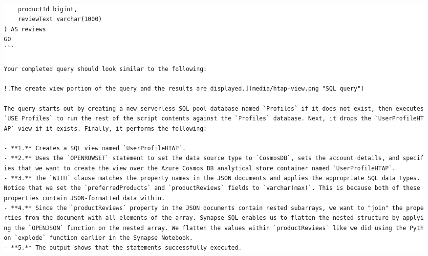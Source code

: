         productId bigint,
        reviewText varchar(1000)
    ) AS reviews
    GO
    ```

    Your completed query should look similar to the following:

    ![The create view portion of the query and the results are displayed.](media/htap-view.png "SQL query")

    The query starts out by creating a new serverless SQL pool database named `Profiles` if it does not exist, then executes `USE Profiles` to run the rest of the script contents against the `Profiles` database. Next, it drops the `UserProfileHTAP` view if it exists. Finally, it performs the following:

    - **1.** Creates a SQL view named `UserProfileHTAP`.
    - **2.** Uses the `OPENROWSET` statement to set the data source type to `CosmosDB`, sets the account details, and specifies that we want to create the view over the Azure Cosmos DB analytical store container named `UserProfileHTAP`.
    - **3.** The `WITH` clause matches the property names in the JSON documents and applies the appropriate SQL data types. Notice that we set the `preferredProducts` and `productReviews` fields to `varchar(max)`. This is because both of these properties contain JSON-formatted data within.
    - **4.** Since the `productReviews` property in the JSON documents contain nested subarrays, we want to "join" the properties from the document with all elements of the array. Synapse SQL enables us to flatten the nested structure by applying the `OPENJSON` function on the nested array. We flatten the values within `productReviews` like we did using the Python `explode` function earlier in the Synapse Notebook.
    - **5.** The output shows that the statements successfully executed.
